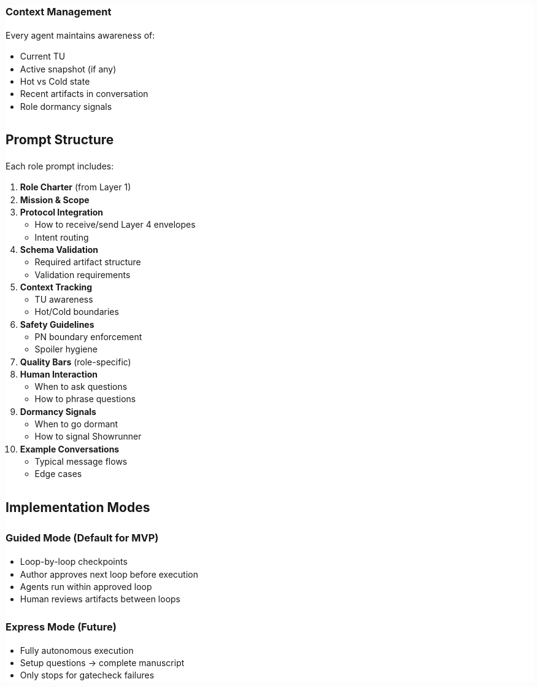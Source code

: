 ### Context Management

Every agent maintains awareness of:
- Current TU
- Active snapshot (if any)
- Hot vs Cold state
- Recent artifacts in conversation
- Role dormancy signals

## Prompt Structure

Each role prompt includes:

1. **Role Charter** (from Layer 1)
2. **Mission & Scope**
3. **Protocol Integration**
   - How to receive/send Layer 4 envelopes
   - Intent routing
4. **Schema Validation**
   - Required artifact structure
   - Validation requirements
5. **Context Tracking**
   - TU awareness
   - Hot/Cold boundaries
6. **Safety Guidelines**
   - PN boundary enforcement
   - Spoiler hygiene
7. **Quality Bars** (role-specific)
8. **Human Interaction**
   - When to ask questions
   - How to phrase questions
9. **Dormancy Signals**
   - When to go dormant
   - How to signal Showrunner
10. **Example Conversations**
    - Typical message flows
    - Edge cases

## Implementation Modes

### Guided Mode (Default for MVP)
- Loop-by-loop checkpoints
- Author approves next loop before execution
- Agents run within approved loop
- Human reviews artifacts between loops

### Express Mode (Future)
- Fully autonomous execution
- Setup questions → complete manuscript
- Only stops for gatecheck failures
